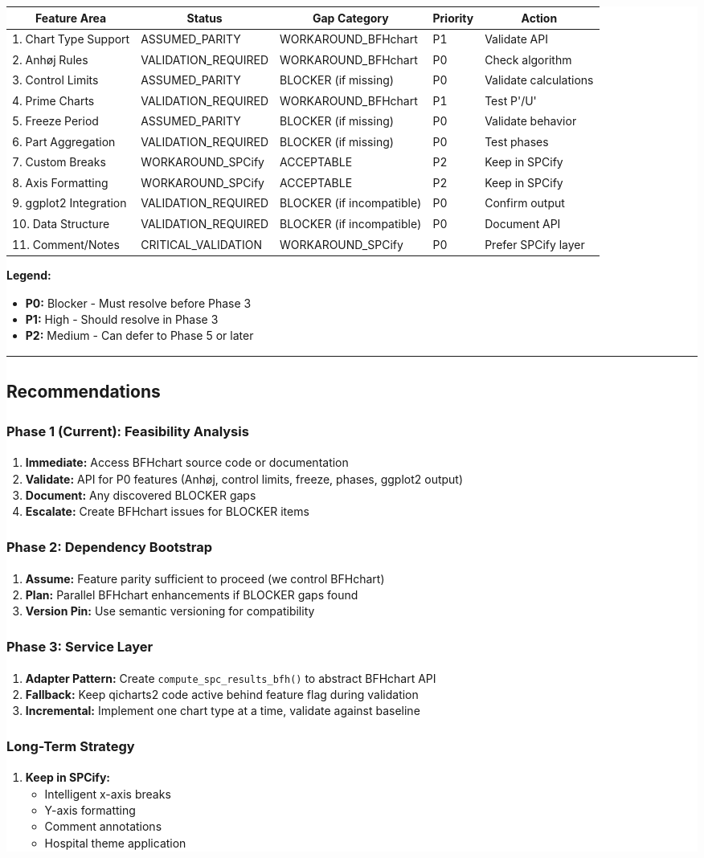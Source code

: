 | Feature Area | Status | Gap Category | Priority | Action |
|--------------|--------|--------------|----------|--------|
| 1. Chart Type Support | ASSUMED_PARITY | WORKAROUND_BFHchart | P1 | Validate API |
| 2. Anhøj Rules | VALIDATION_REQUIRED | WORKAROUND_BFHchart | P0 | Check algorithm |
| 3. Control Limits | ASSUMED_PARITY | BLOCKER (if missing) | P0 | Validate calculations |
| 4. Prime Charts | VALIDATION_REQUIRED | WORKAROUND_BFHchart | P1 | Test P'/U' |
| 5. Freeze Period | ASSUMED_PARITY | BLOCKER (if missing) | P0 | Validate behavior |
| 6. Part Aggregation | VALIDATION_REQUIRED | BLOCKER (if missing) | P0 | Test phases |
| 7. Custom Breaks | WORKAROUND_SPCify | ACCEPTABLE | P2 | Keep in SPCify |
| 8. Axis Formatting | WORKAROUND_SPCify | ACCEPTABLE | P2 | Keep in SPCify |
| 9. ggplot2 Integration | VALIDATION_REQUIRED | BLOCKER (if incompatible) | P0 | Confirm output |
| 10. Data Structure | VALIDATION_REQUIRED | BLOCKER (if incompatible) | P0 | Document API |
| 11. Comment/Notes | CRITICAL_VALIDATION | WORKAROUND_SPCify | P0 | Prefer SPCify layer |

**Legend:**
- **P0:** Blocker - Must resolve before Phase 3
- **P1:** High - Should resolve in Phase 3
- **P2:** Medium - Can defer to Phase 5 or later

---

## Recommendations

### Phase 1 (Current): Feasibility Analysis
1. **Immediate:** Access BFHchart source code or documentation
2. **Validate:** API for P0 features (Anhøj, control limits, freeze, phases, ggplot2 output)
3. **Document:** Any discovered BLOCKER gaps
4. **Escalate:** Create BFHchart issues for BLOCKER items

### Phase 2: Dependency Bootstrap
1. **Assume:** Feature parity sufficient to proceed (we control BFHchart)
2. **Plan:** Parallel BFHchart enhancements if BLOCKER gaps found
3. **Version Pin:** Use semantic versioning for compatibility

### Phase 3: Service Layer
1. **Adapter Pattern:** Create `compute_spc_results_bfh()` to abstract BFHchart API
2. **Fallback:** Keep qicharts2 code active behind feature flag during validation
3. **Incremental:** Implement one chart type at a time, validate against baseline

### Long-Term Strategy
1. **Keep in SPCify:**
   - Intelligent x-axis breaks
   - Y-axis formatting
   - Comment annotations
   - Hospital theme application
